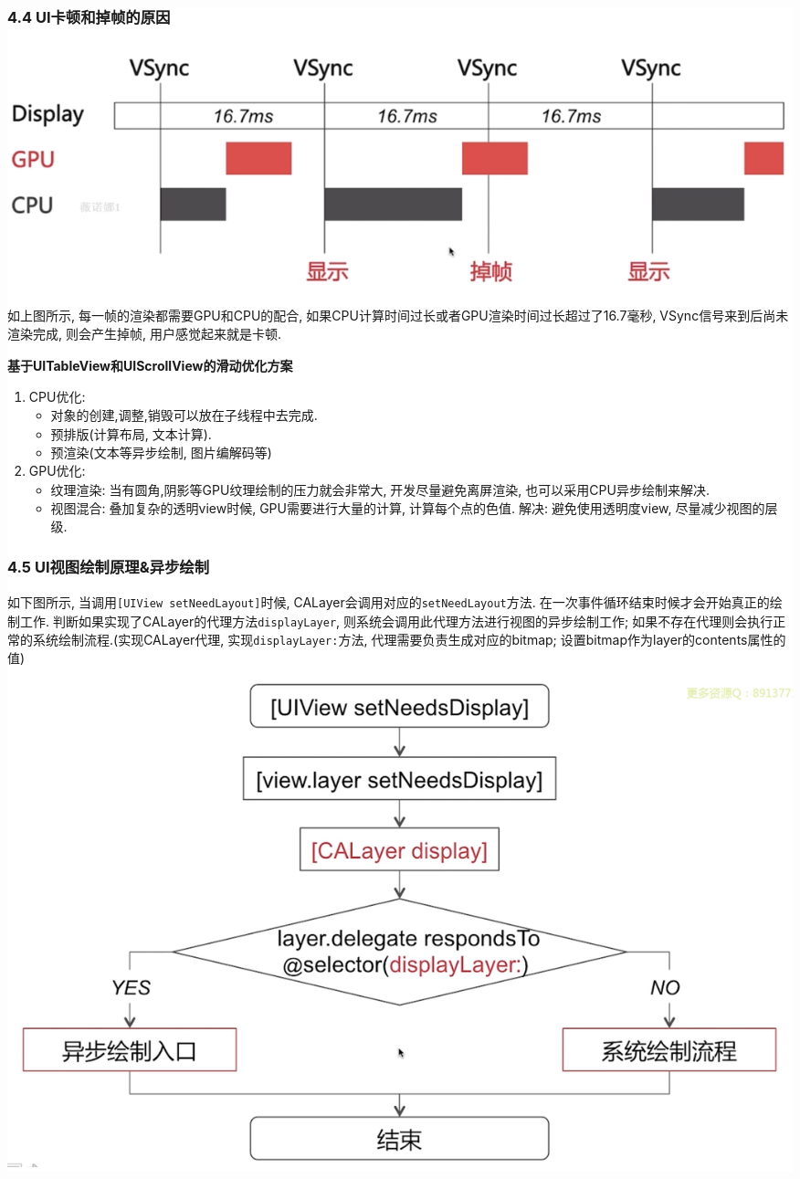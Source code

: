 ### 4.4 UI卡顿和掉帧的原因
![](images/WX20190507-193411@2x.png)

如上图所示, 每一帧的渲染都需要GPU和CPU的配合, 如果CPU计算时间过长或者GPU渲染时间过长超过了16.7毫秒, VSync信号来到后尚未渲染完成, 则会产生掉帧, 用户感觉起来就是卡顿.

**基于UITableView和UIScrollView的滑动优化方案**

1. CPU优化: 
	* 对象的创建,调整,销毁可以放在子线程中去完成.
	* 预排版(计算布局, 文本计算).
	* 预渲染(文本等异步绘制, 图片编解码等)
2. GPU优化:
	* 纹理渲染: 当有圆角,阴影等GPU纹理绘制的压力就会非常大, 开发尽量避免离屏渲染, 也可以采用CPU异步绘制来解决.
	* 视图混合: 叠加复杂的透明view时候, GPU需要进行大量的计算, 计算每个点的色值. 解决: 避免使用透明度view, 尽量减少视图的层级.

### 4.5 UI视图绘制原理&异步绘制
如下图所示, 当调用`[UIView setNeedLayout]`时候, CALayer会调用对应的`setNeedLayout`方法. 在一次事件循环结束时候才会开始真正的绘制工作. 判断如果实现了CALayer的代理方法`displayLayer`, 则系统会调用此代理方法进行视图的异步绘制工作; 如果不存在代理则会执行正常的系统绘制流程.(实现CALayer代理, 实现`displayLayer:`方法, 代理需要负责生成对应的bitmap; 设置bitmap作为layer的contents属性的值)

![](images/WX20190507-195912@2x.png)
